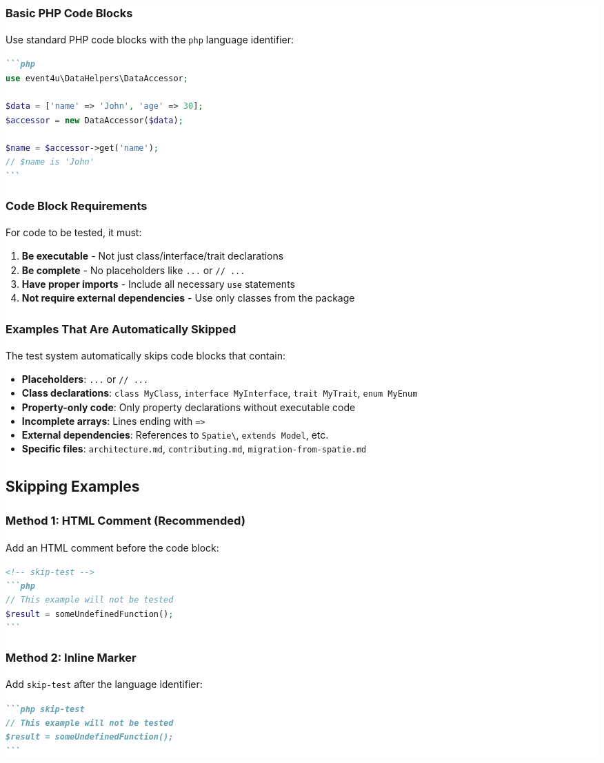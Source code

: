 ### Basic PHP Code Blocks

Use standard PHP code blocks with the `php` language identifier:

````markdown
```php
use event4u\DataHelpers\DataAccessor;

$data = ['name' => 'John', 'age' => 30];
$accessor = new DataAccessor($data);

$name = $accessor->get('name');
// $name is 'John'
```
````

### Code Block Requirements

For code to be tested, it must:

1. **Be executable** - Not just class/interface/trait declarations
2. **Be complete** - No placeholders like `...` or `// ...`
3. **Have proper imports** - Include all necessary `use` statements
4. **Not require external dependencies** - Use only classes from the package

### Examples That Are Automatically Skipped

The test system automatically skips code blocks that contain:

- **Placeholders**: `...` or `// ...`
- **Class declarations**: `class MyClass`, `interface MyInterface`, `trait MyTrait`, `enum MyEnum`
- **Property-only code**: Only property declarations without executable code
- **Incomplete arrays**: Lines ending with `=>`
- **External dependencies**: References to `Spatie\`, `extends Model`, etc.
- **Specific files**: `architecture.md`, `contributing.md`, `migration-from-spatie.md`

## Skipping Examples

### Method 1: HTML Comment (Recommended)

Add an HTML comment before the code block:

````markdown
<!-- skip-test -->
```php
// This example will not be tested
$result = someUndefinedFunction();
```
````

### Method 2: Inline Marker

Add `skip-test` after the language identifier:

````markdown
```php skip-test
// This example will not be tested
$result = someUndefinedFunction();
```
````
